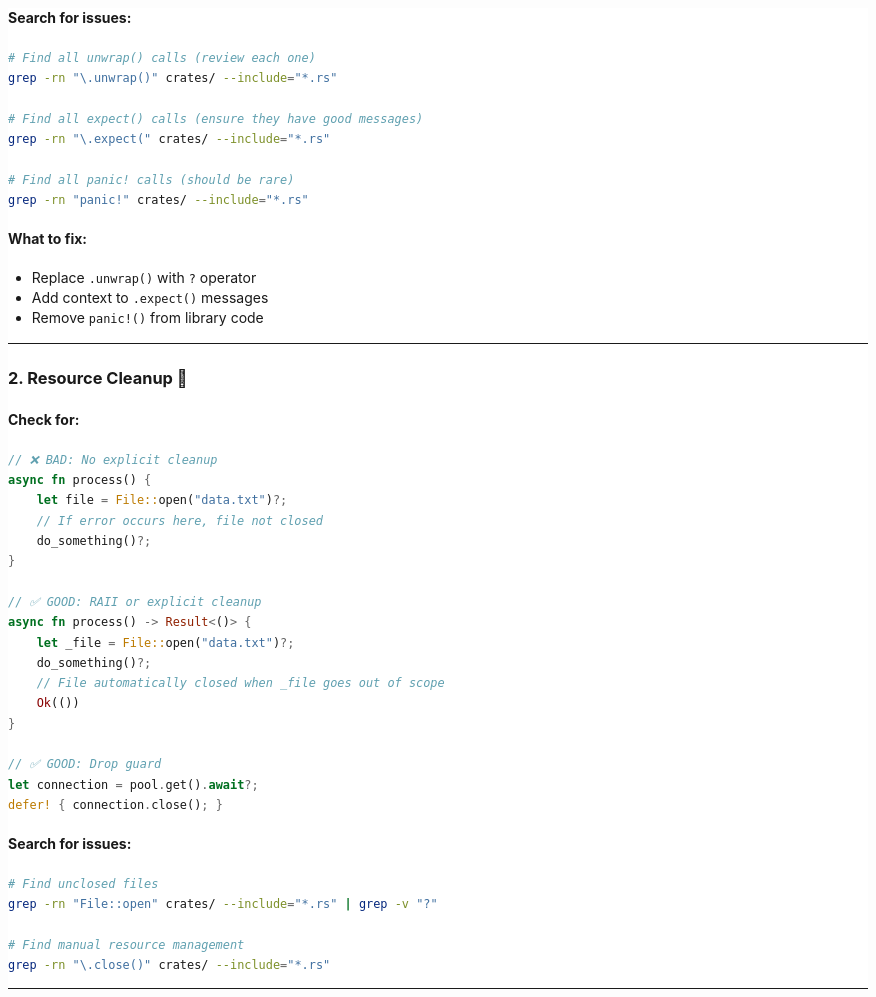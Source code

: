 #### Search for issues:
```bash
# Find all unwrap() calls (review each one)
grep -rn "\.unwrap()" crates/ --include="*.rs"

# Find all expect() calls (ensure they have good messages)
grep -rn "\.expect(" crates/ --include="*.rs"

# Find all panic! calls (should be rare)
grep -rn "panic!" crates/ --include="*.rs"
```

#### What to fix:
- Replace `.unwrap()` with `?` operator
- Add context to `.expect()` messages
- Remove `panic!()` from library code

---

### 2. Resource Cleanup 🧹

#### Check for:
```rust
// ❌ BAD: No explicit cleanup
async fn process() {
    let file = File::open("data.txt")?;
    // If error occurs here, file not closed
    do_something()?;
}

// ✅ GOOD: RAII or explicit cleanup
async fn process() -> Result<()> {
    let _file = File::open("data.txt")?;
    do_something()?;
    // File automatically closed when _file goes out of scope
    Ok(())
}

// ✅ GOOD: Drop guard
let connection = pool.get().await?;
defer! { connection.close(); }
```

#### Search for issues:
```bash
# Find unclosed files
grep -rn "File::open" crates/ --include="*.rs" | grep -v "?"

# Find manual resource management
grep -rn "\.close()" crates/ --include="*.rs"
```

---